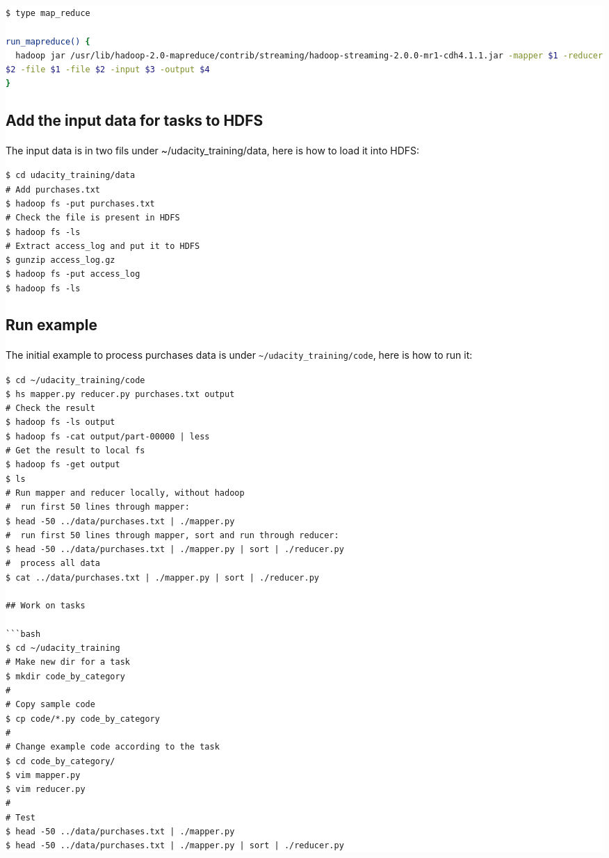```bash
$ type map_reduce

run_mapreduce() {
  hadoop jar /usr/lib/hadoop-2.0-mapreduce/contrib/streaming/hadoop-streaming-2.0.0-mr1-cdh4.1.1.jar -mapper $1 -reducer $2 -file $1 -file $2 -input $3 -output $4
}
```

## Add the input data for tasks to HDFS

The input data is in two fils under ~/udacity_training/data, here is how to load it into HDFS:

```
$ cd udacity_training/data
# Add purchases.txt
$ hadoop fs -put purchases.txt
# Check the file is present in HDFS
$ hadoop fs -ls
# Extract access_log and put it to HDFS
$ gunzip access_log.gz
$ hadoop fs -put access_log
$ hadoop fs -ls
```

## Run example

The initial example to process purchases data is under `~/udacity_training/code`, here is how to run it:

```
$ cd ~/udacity_training/code
$ hs mapper.py reducer.py purchases.txt output
# Check the result
$ hadoop fs -ls output
$ hadoop fs -cat output/part-00000 | less
# Get the result to local fs
$ hadoop fs -get output
$ ls
# Run mapper and reducer locally, without hadoop
#  run first 50 lines through mapper:
$ head -50 ../data/purchases.txt | ./mapper.py
#  run first 50 lines through mapper, sort and run through reducer:
$ head -50 ../data/purchases.txt | ./mapper.py | sort | ./reducer.py
#  process all data
$ cat ../data/purchases.txt | ./mapper.py | sort | ./reducer.py

## Work on tasks

```bash
$ cd ~/udacity_training
# Make new dir for a task
$ mkdir code_by_category
#
# Copy sample code
$ cp code/*.py code_by_category
#
# Change example code according to the task
$ cd code_by_category/
$ vim mapper.py
$ vim reducer.py
#
# Test
$ head -50 ../data/purchases.txt | ./mapper.py
$ head -50 ../data/purchases.txt | ./mapper.py | sort | ./reducer.py
```